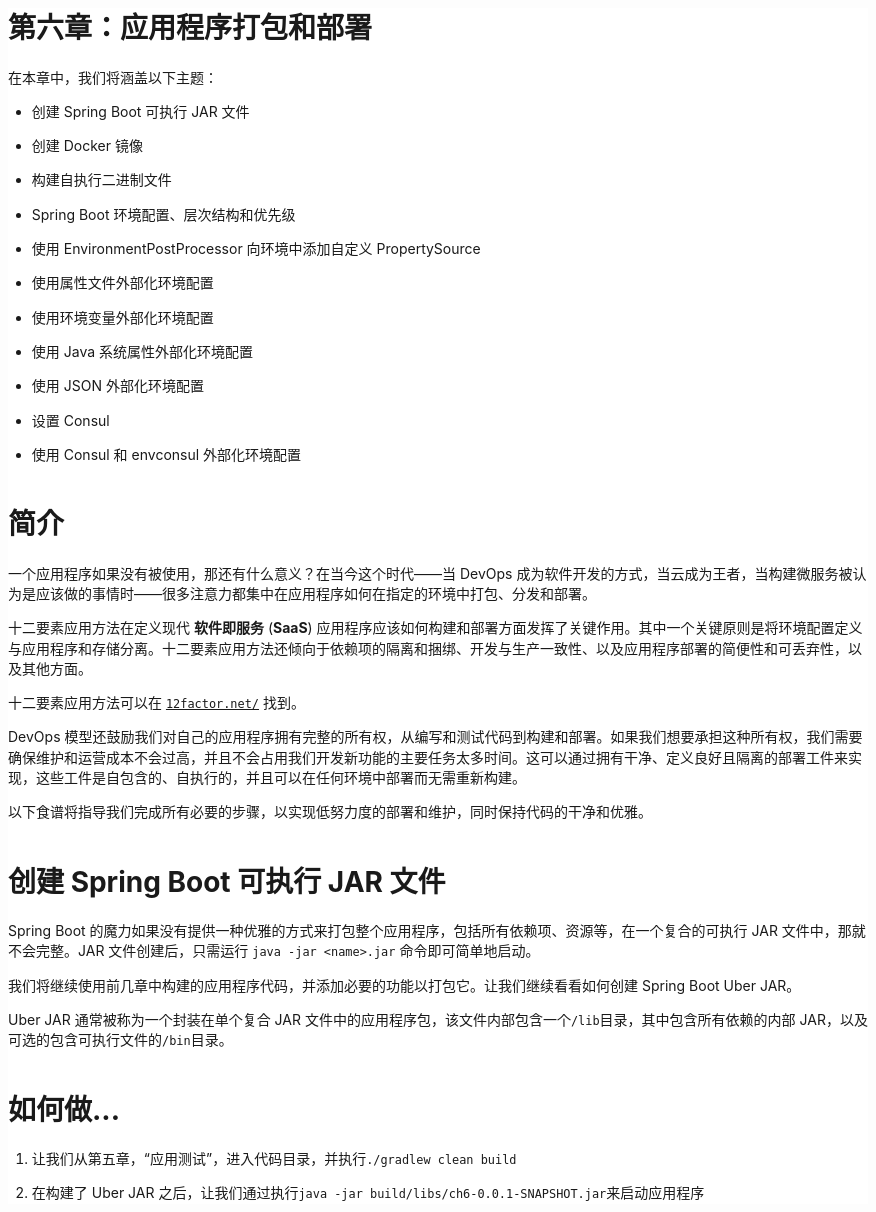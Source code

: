 # 第六章：应用程序打包和部署

在本章中，我们将涵盖以下主题：

+   创建 Spring Boot 可执行 JAR 文件

+   创建 Docker 镜像

+   构建自执行二进制文件

+   Spring Boot 环境配置、层次结构和优先级

+   使用 EnvironmentPostProcessor 向环境中添加自定义 PropertySource

+   使用属性文件外部化环境配置

+   使用环境变量外部化环境配置

+   使用 Java 系统属性外部化环境配置

+   使用 JSON 外部化环境配置

+   设置 Consul

+   使用 Consul 和 envconsul 外部化环境配置

# 简介

一个应用程序如果没有被使用，那还有什么意义？在当今这个时代——当 DevOps 成为软件开发的方式，当云成为王者，当构建微服务被认为是应该做的事情时——很多注意力都集中在应用程序如何在指定的环境中打包、分发和部署。

十二要素应用方法在定义现代 **软件即服务** (**SaaS**) 应用程序应该如何构建和部署方面发挥了关键作用。其中一个关键原则是将环境配置定义与应用程序和存储分离。十二要素应用方法还倾向于依赖项的隔离和捆绑、开发与生产一致性、以及应用程序部署的简便性和可丢弃性，以及其他方面。

十二要素应用方法可以在 [`12factor.net/`](http://12factor.net/) 找到。

DevOps 模型还鼓励我们对自己的应用程序拥有完整的所有权，从编写和测试代码到构建和部署。如果我们想要承担这种所有权，我们需要确保维护和运营成本不会过高，并且不会占用我们开发新功能的主要任务太多时间。这可以通过拥有干净、定义良好且隔离的部署工件来实现，这些工件是自包含的、自执行的，并且可以在任何环境中部署而无需重新构建。

以下食谱将指导我们完成所有必要的步骤，以实现低努力度的部署和维护，同时保持代码的干净和优雅。

# 创建 Spring Boot 可执行 JAR 文件

Spring Boot 的魔力如果没有提供一种优雅的方式来打包整个应用程序，包括所有依赖项、资源等，在一个复合的可执行 JAR 文件中，那就不会完整。JAR 文件创建后，只需运行 `java -jar <name>.jar` 命令即可简单地启动。

我们将继续使用前几章中构建的应用程序代码，并添加必要的功能以打包它。让我们继续看看如何创建 Spring Boot Uber JAR。

Uber JAR 通常被称为一个封装在单个复合 JAR 文件中的应用程序包，该文件内部包含一个`/lib`目录，其中包含所有依赖的内部 JAR，以及可选的包含可执行文件的`/bin`目录。

# 如何做...

1.  让我们从第五章，“应用测试”，进入代码目录，并执行`./gradlew clean build`

1.  在构建了 Uber JAR 之后，让我们通过执行`java -jar build/libs/ch6-0.0.1-SNAPSHOT.jar`来启动应用程序
